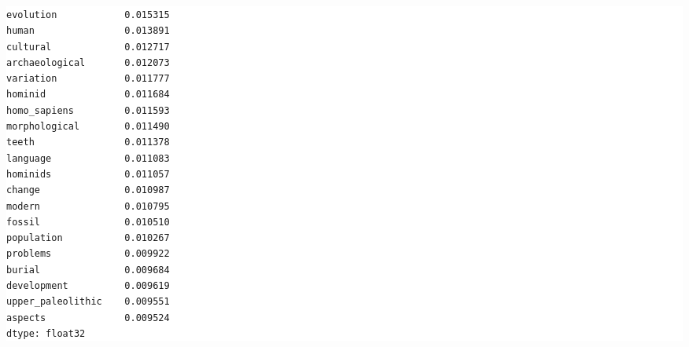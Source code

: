 

    evolution            0.015315
    human                0.013891
    cultural             0.012717
    archaeological       0.012073
    variation            0.011777
    hominid              0.011684
    homo_sapiens         0.011593
    morphological        0.011490
    teeth                0.011378
    language             0.011083
    hominids             0.011057
    change               0.010987
    modern               0.010795
    fossil               0.010510
    population           0.010267
    problems             0.009922
    burial               0.009684
    development          0.009619
    upper_paleolithic    0.009551
    aspects              0.009524
    dtype: float32


